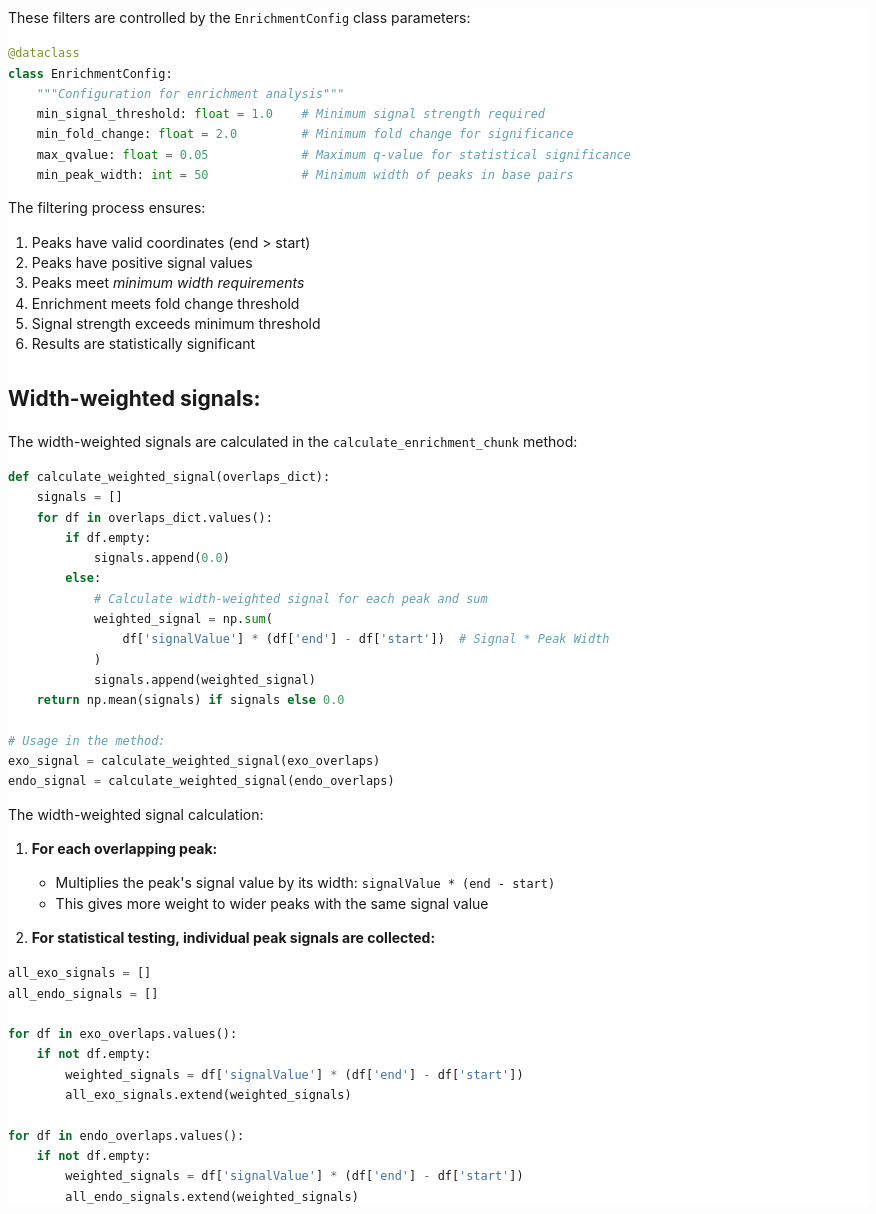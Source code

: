 These filters are controlled by the `EnrichmentConfig` class parameters:
```python:scripts/analyze_mecp2_enrichment.py
@dataclass
class EnrichmentConfig:
    """Configuration for enrichment analysis"""
    min_signal_threshold: float = 1.0    # Minimum signal strength required
    min_fold_change: float = 2.0         # Minimum fold change for significance
    max_qvalue: float = 0.05             # Maximum q-value for statistical significance
    min_peak_width: int = 50             # Minimum width of peaks in base pairs
```

The filtering process ensures:
1. Peaks have valid coordinates (end > start)
2. Peaks have positive signal values
3. Peaks meet *minimum width requirements*
4. Enrichment meets fold change threshold
5. Signal strength exceeds minimum threshold
6. Results are statistically significant

## Width-weighted signals:
The width-weighted signals are calculated in the `calculate_enrichment_chunk` method:
```python:scripts/analyze_mecp2_enrichment.py
def calculate_weighted_signal(overlaps_dict):
    signals = []
    for df in overlaps_dict.values():
        if df.empty:
            signals.append(0.0)
        else:
            # Calculate width-weighted signal for each peak and sum
            weighted_signal = np.sum(
                df['signalValue'] * (df['end'] - df['start'])  # Signal * Peak Width
            )
            signals.append(weighted_signal)
    return np.mean(signals) if signals else 0.0

# Usage in the method:
exo_signal = calculate_weighted_signal(exo_overlaps)
endo_signal = calculate_weighted_signal(endo_overlaps)
```

The width-weighted signal calculation:

1. **For each overlapping peak:**
   - Multiplies the peak's signal value by its width: `signalValue * (end - start)`
   - This gives more weight to wider peaks with the same signal value

2. **For statistical testing, individual peak signals are collected:**
```python:scripts/analyze_mecp2_enrichment.py
all_exo_signals = []
all_endo_signals = []

for df in exo_overlaps.values():
    if not df.empty:
        weighted_signals = df['signalValue'] * (df['end'] - df['start'])
        all_exo_signals.extend(weighted_signals)

for df in endo_overlaps.values():
    if not df.empty:
        weighted_signals = df['signalValue'] * (df['end'] - df['start'])
        all_endo_signals.extend(weighted_signals)
```
